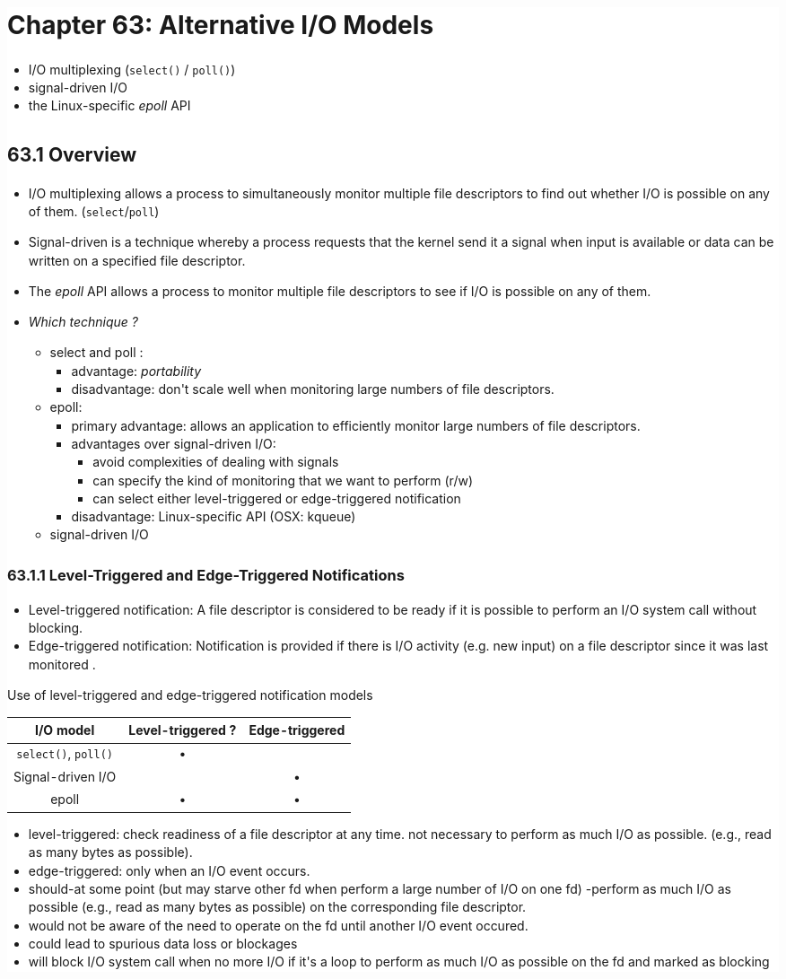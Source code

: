 # Chapter 63: Alternative I/O Models

- I/O multiplexing (`select()` / `poll()`)
- signal-driven I/O
- the Linux-specific _epoll_ API

## 63.1 Overview

- I/O multiplexing allows a process to simultaneously monitor multiple file descriptors to find out whether I/O is possible on any of them. (`select`/`poll`)
- Signal-driven is a technique whereby a process requests that the kernel send it a signal when input is available or data can be written on a specified file descriptor.
- The _epoll_ API allows a process to monitor multiple file descriptors to see if I/O is possible on any of them.

- _Which technique ?_
  - select and poll :
    - advantage: _portability_
    - disadvantage: don't scale well when monitoring large numbers of file descriptors.
  - epoll:
    - primary advantage: allows an application to efficiently monitor large numbers of file descriptors.
    - advantages over signal-driven I/O:
      - avoid complexities of dealing with signals
      - can specify the kind of monitoring that we want to perform (r/w)
      - can select either level-triggered or edge-triggered notification
    - disadvantage: Linux-specific API (OSX: kqueue)
  - signal-driven I/O

### 63.1.1 Level-Triggered and Edge-Triggered Notifications

- Level-triggered notification: A file descriptor is considered to be ready if it is possible to perform an I/O system call without blocking.
- Edge-triggered notification: Notification is provided if there is I/O activity (e.g. new input) on a file descriptor since it was last monitored .

Use of level-triggered and edge-triggered notification models

|      I/O model       | Level-triggered ? | Edge-triggered |
| :------------------: | :---------------: | :------------: |
| `select()`, `poll()` |     $\bullet$     |                |
|  Signal-driven I/O   |                   |   $\bullet$    |
|        epoll         |     $\bullet$     |   $\bullet$    |

- level-triggered: check readiness of a file descriptor at any time. not necessary to perform as much I/O as possible. (e.g., read as many bytes as possible).
- edge-triggered: only when an I/O event occurs.
- should-at some point (but may starve other fd when perform a large number of I/O on one fd) -perform as much I/O as possible (e.g., read as many bytes as possible) on the corresponding file descriptor.
- would not be aware of the need to operate on the fd until another I/O event occured.
- could lead to spurious data loss or blockages
- will block I/O system call when no more I/O if it's a loop to perform as much I/O as possible on the fd and marked as blocking
